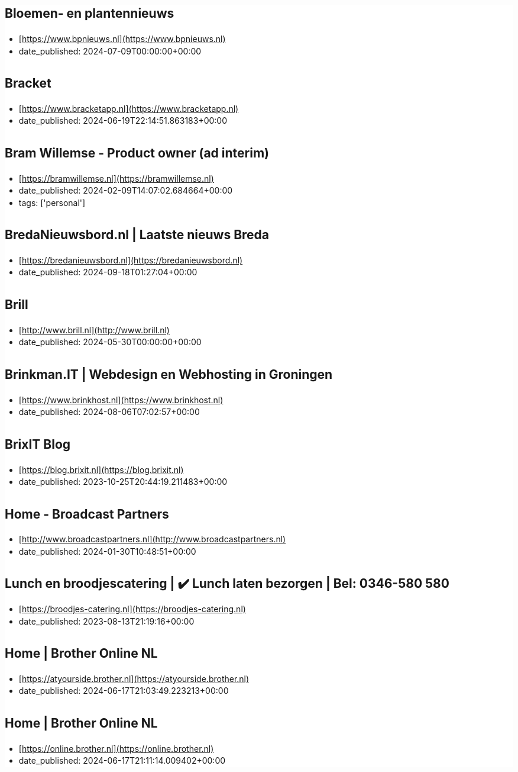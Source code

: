  ## Bloemen- en plantennieuws
 - [https://www.bpnieuws.nl](https://www.bpnieuws.nl)
 - date_published: 2024-07-09T00:00:00+00:00

 ## Bracket
 - [https://www.bracketapp.nl](https://www.bracketapp.nl)
 - date_published: 2024-06-19T22:14:51.863183+00:00

 ## Bram Willemse - Product owner (ad interim)
 - [https://bramwillemse.nl](https://bramwillemse.nl)
 - date_published: 2024-02-09T14:07:02.684664+00:00
 - tags: ['personal']

 ## BredaNieuwsbord.nl | Laatste nieuws Breda
 - [https://bredanieuwsbord.nl](https://bredanieuwsbord.nl)
 - date_published: 2024-09-18T01:27:04+00:00

 ## Brill
 - [http://www.brill.nl](http://www.brill.nl)
 - date_published: 2024-05-30T00:00:00+00:00

 ## Brinkman.IT | Webdesign en Webhosting in Groningen
 - [https://www.brinkhost.nl](https://www.brinkhost.nl)
 - date_published: 2024-08-06T07:02:57+00:00

 ## BrixIT Blog
 - [https://blog.brixit.nl](https://blog.brixit.nl)
 - date_published: 2023-10-25T20:44:19.211483+00:00

 ## Home - Broadcast Partners
 - [http://www.broadcastpartners.nl](http://www.broadcastpartners.nl)
 - date_published: 2024-01-30T10:48:51+00:00

 ## Lunch en broodjescatering | ✔️ Lunch laten bezorgen | Bel: 0346-580 580
 - [https://broodjes-catering.nl](https://broodjes-catering.nl)
 - date_published: 2023-08-13T21:19:16+00:00

 ## Home | Brother Online NL
 - [https://atyourside.brother.nl](https://atyourside.brother.nl)
 - date_published: 2024-06-17T21:03:49.223213+00:00

 ## Home | Brother Online NL
 - [https://online.brother.nl](https://online.brother.nl)
 - date_published: 2024-06-17T21:11:14.009402+00:00
